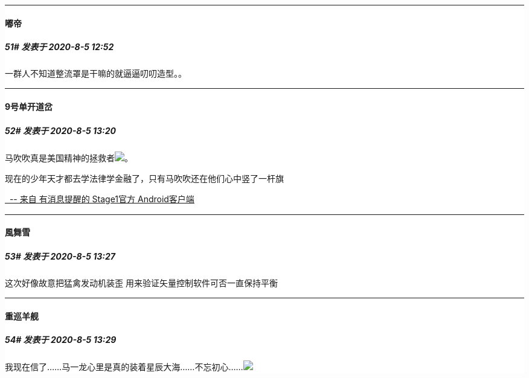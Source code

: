 





*****

####  嘟帝  
##### 51#       发表于 2020-8-5 12:52




一群人不知道整流罩是干嘛的就逼逼叨叨造型。。







*****

####  9号单开道岔  
##### 52#       发表于 2020-8-5 13:20




马吹吹真是美国精神的拯救者<img src="https://static.saraba1st.com/image/smiley/face2017/001.png" referrerpolicy="no-referrer">。

现在的少年天才都去学法律学金融了，只有马吹吹还在他们心中竖了一杆旗

[  -- 来自 有消息提醒的 Stage1官方 Android客户端](https://www.coolapk.com/apk/140634)







*****

####  風舞雪  
##### 53#       发表于 2020-8-5 13:27




这次好像故意把猛禽发动机装歪 用来验证矢量控制软件可否一直保持平衡







*****

####  重巡羊舰  
##### 54#       发表于 2020-8-5 13:29




我现在信了……马一龙心里是真的装着星辰大海……不忘初心……<img src="https://static.saraba1st.com/image/smiley/face2017/152.png" referrerpolicy="no-referrer">

